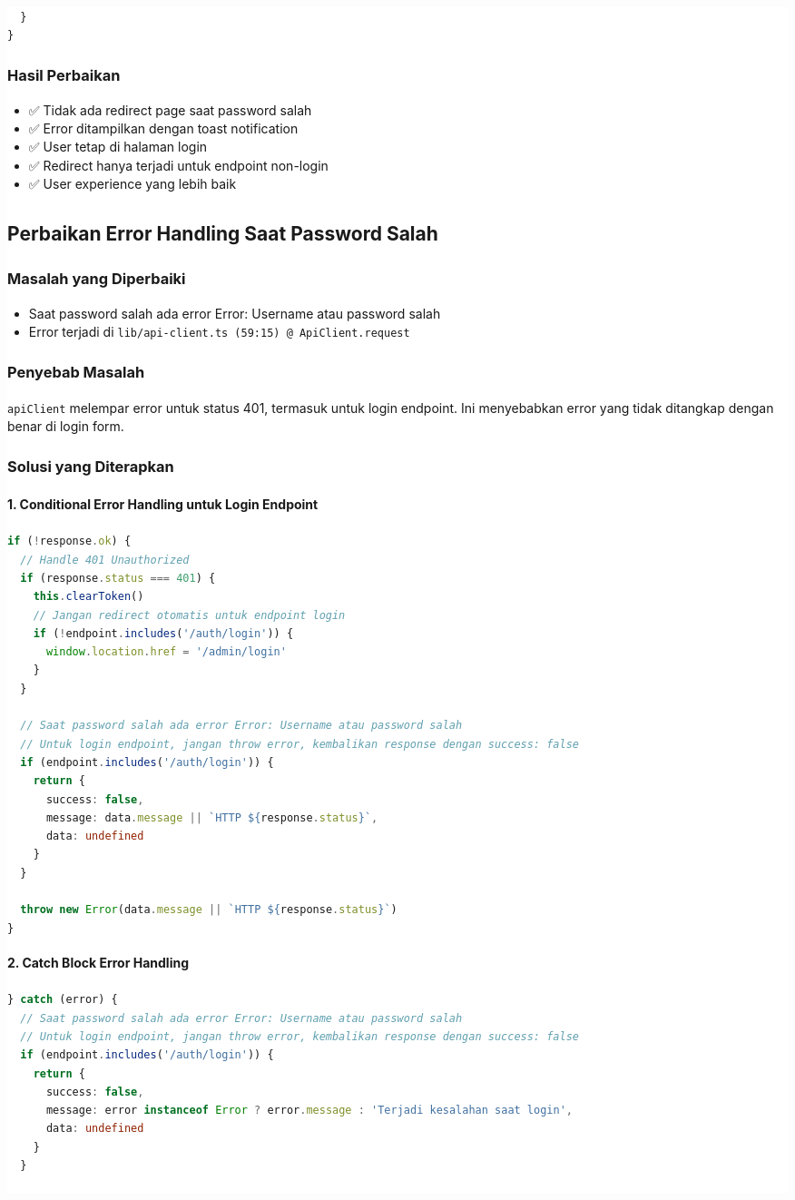 ```typescript
  }
}
```

### Hasil Perbaikan
- ✅ Tidak ada redirect page saat password salah
- ✅ Error ditampilkan dengan toast notification
- ✅ User tetap di halaman login
- ✅ Redirect hanya terjadi untuk endpoint non-login
- ✅ User experience yang lebih baik

## Perbaikan Error Handling Saat Password Salah

### Masalah yang Diperbaiki
- Saat password salah ada error Error: Username atau password salah
- Error terjadi di `lib/api-client.ts (59:15) @ ApiClient.request`

### Penyebab Masalah
`apiClient` melempar error untuk status 401, termasuk untuk login endpoint. Ini menyebabkan error yang tidak ditangkap dengan benar di login form.

### Solusi yang Diterapkan

#### 1. Conditional Error Handling untuk Login Endpoint
```typescript
if (!response.ok) {
  // Handle 401 Unauthorized
  if (response.status === 401) {
    this.clearToken()
    // Jangan redirect otomatis untuk endpoint login
    if (!endpoint.includes('/auth/login')) {
      window.location.href = '/admin/login'
    }
  }
  
  // Saat password salah ada error Error: Username atau password salah
  // Untuk login endpoint, jangan throw error, kembalikan response dengan success: false
  if (endpoint.includes('/auth/login')) {
    return {
      success: false,
      message: data.message || `HTTP ${response.status}`,
      data: undefined
    }
  }
  
  throw new Error(data.message || `HTTP ${response.status}`)
}
```

#### 2. Catch Block Error Handling
```typescript
} catch (error) {
  // Saat password salah ada error Error: Username atau password salah
  // Untuk login endpoint, jangan throw error, kembalikan response dengan success: false
  if (endpoint.includes('/auth/login')) {
    return {
      success: false,
      message: error instanceof Error ? error.message : 'Terjadi kesalahan saat login',
      data: undefined
    }
  }
  
```